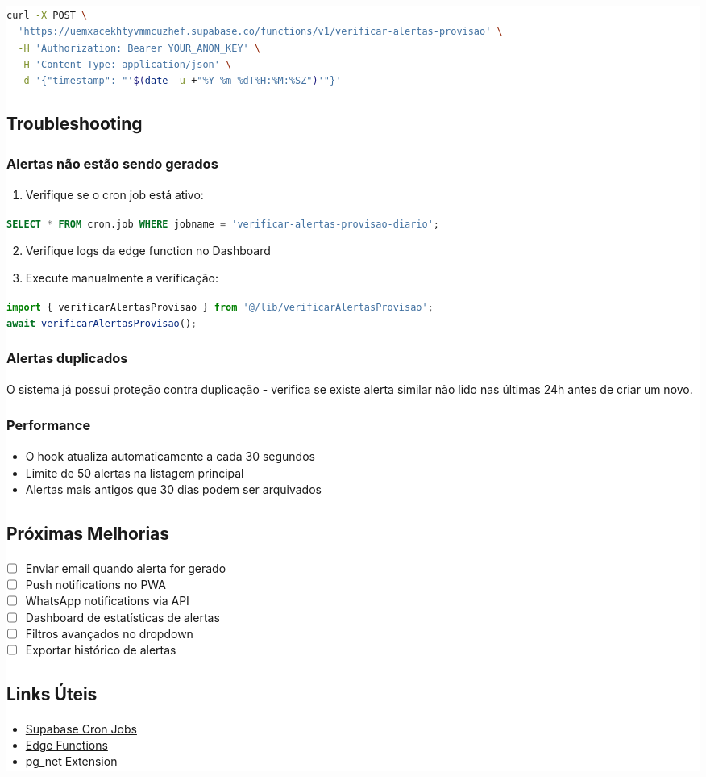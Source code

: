 ```bash
curl -X POST \
  'https://uemxacekhtyvmmcuzhef.supabase.co/functions/v1/verificar-alertas-provisao' \
  -H 'Authorization: Bearer YOUR_ANON_KEY' \
  -H 'Content-Type: application/json' \
  -d '{"timestamp": "'$(date -u +"%Y-%m-%dT%H:%M:%SZ")'"}'
```

## Troubleshooting

### Alertas não estão sendo gerados

1. Verifique se o cron job está ativo:
```sql
SELECT * FROM cron.job WHERE jobname = 'verificar-alertas-provisao-diario';
```

2. Verifique logs da edge function no Dashboard

3. Execute manualmente a verificação:
```typescript
import { verificarAlertasProvisao } from '@/lib/verificarAlertasProvisao';
await verificarAlertasProvisao();
```

### Alertas duplicados

O sistema já possui proteção contra duplicação - verifica se existe alerta similar não lido nas últimas 24h antes de criar um novo.

### Performance

- O hook atualiza automaticamente a cada 30 segundos
- Limite de 50 alertas na listagem principal
- Alertas mais antigos que 30 dias podem ser arquivados

## Próximas Melhorias

- [ ] Enviar email quando alerta for gerado
- [ ] Push notifications no PWA
- [ ] WhatsApp notifications via API
- [ ] Dashboard de estatísticas de alertas
- [ ] Filtros avançados no dropdown
- [ ] Exportar histórico de alertas

## Links Úteis

- [Supabase Cron Jobs](https://supabase.com/docs/guides/database/extensions/pg_cron)
- [Edge Functions](https://supabase.com/docs/guides/functions)
- [pg_net Extension](https://supabase.com/docs/guides/database/extensions/pgnet)
